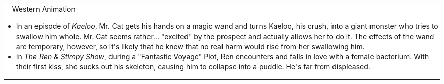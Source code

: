     Western Animation 

-   In an episode of _Kaeloo_, Mr. Cat gets his hands on a magic wand and turns Kaeloo, his crush, into a giant monster who tries to swallow him whole. Mr. Cat seems rather... "excited" by the prospect and actually allows her to do it. The effects of the wand are temporary, however, so it's likely that he knew that no real harm would rise from her swallowing him.
-   In _The Ren & Stimpy Show_, during a "Fantastic Voyage" Plot, Ren encounters and falls in love with a female bacterium. With their first kiss, she sucks out his skeleton, causing him to collapse into a puddle. He's far from displeased.

___